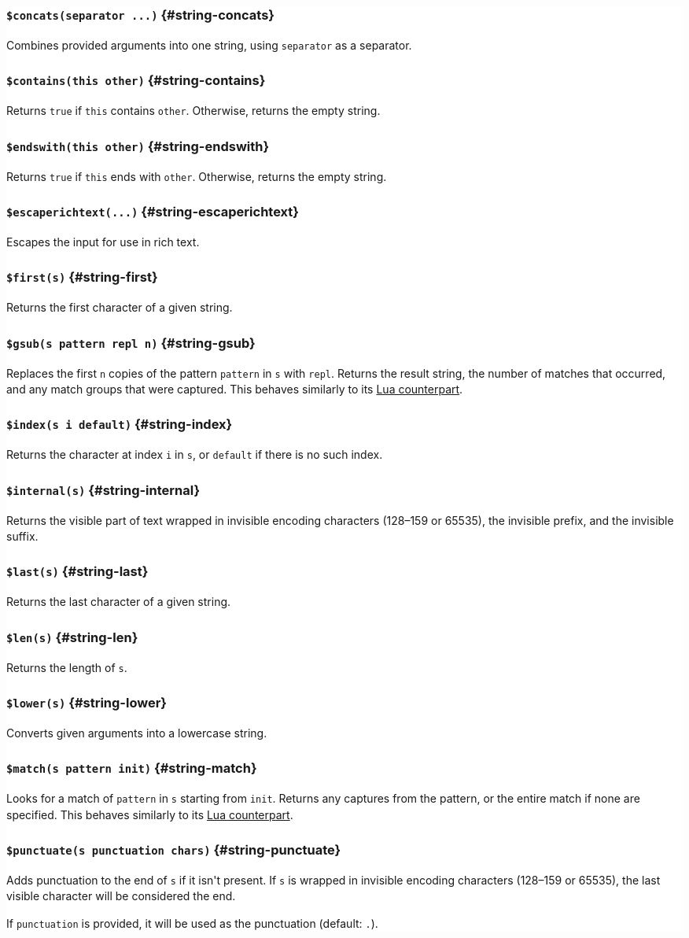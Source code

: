 ### `$concats(separator ...)` {#string-concats}
Combines provided arguments into one string, using `separator` as a separator.

### `$contains(this other)` {#string-contains}
Returns `true` if `this` contains `other`. Otherwise, returns the empty string.

### `$endswith(this other)` {#string-endswith}
Returns `true` if `this` ends with `other`. Otherwise, returns the empty string.

### `$escaperichtext(...)` {#string-escaperichtext}
Escapes the input for use in rich text.

### `$first(s)` {#string-first}
Returns the first character of a given string.

### `$gsub(s pattern repl n)` {#string-gsub}
Replaces the first `n` copies of the pattern `pattern` in `s` with `repl`. Returns the result string, the number of matches that occurred, and any match groups that were captured. This behaves similarly to its [Lua counterpart](https://www.lua.org/manual/5.1/manual.html#pdf-string.gsub).

### `$index(s i default)` {#string-index}
Returns the character at index `i` in `s`, or `default` if there is no such index.

### `$internal(s)` {#string-internal}
Returns the visible part of text wrapped in invisible encoding characters (128–159 or 65535), the invisible prefix, and the invisible suffix.

### `$last(s)` {#string-last}
Returns the last character of a given string.

### `$len(s)` {#string-len}
Returns the length of `s`.

### `$lower(s)` {#string-lower}
Converts given arguments into a lowercase string.

### `$match(s pattern init)` {#string-match}
Looks for a match of `pattern` in `s` starting from `init`. Returns any captures from the pattern, or the entire match if none are specified. This behaves similarly to its [Lua counterpart](https://www.lua.org/manual/5.1/manual.html#pdf-string.match).

### `$punctuate(s punctuation chars)` {#string-punctuate}
Adds punctuation to the end of `s` if it isn't present.
If `s` is wrapped in invisible encoding characters (128–159 or 65535), the last visible character will be considered the end.

If `punctuation` is provided, it will be used as the punctuation (default: `.`).
